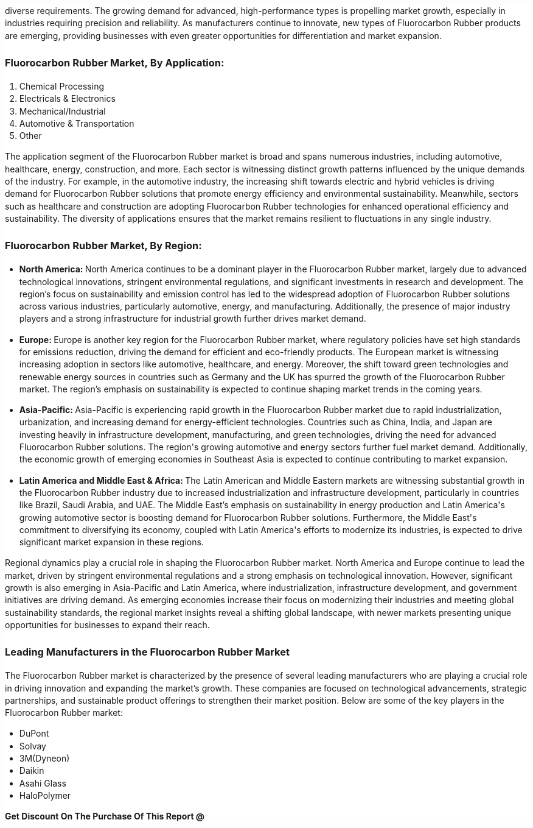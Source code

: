diverse requirements. The growing demand for advanced, high-performance types is propelling market growth, especially in industries requiring precision and reliability. As manufacturers continue to innovate, new types of Fluorocarbon Rubber products are emerging, providing businesses with even greater opportunities for differentiation and market expansion.</p><h3>Fluorocarbon Rubber Market,&nbsp;By Application:</h3><ol><li>Chemical Processing<li> Electricals & Electronics<li> Mechanical/Industrial<li> Automotive & Transportation<li> Other</li></ol><p>The application segment of the Fluorocarbon Rubber market is broad and spans numerous industries, including automotive, healthcare, energy, construction, and more. Each sector is witnessing distinct growth patterns influenced by the unique demands of the industry. For example, in the automotive industry, the increasing shift towards electric and hybrid vehicles is driving demand for Fluorocarbon Rubber solutions that promote energy efficiency and environmental sustainability. Meanwhile, sectors such as healthcare and construction are adopting Fluorocarbon Rubber technologies for enhanced operational efficiency and sustainability. The diversity of applications ensures that the market remains resilient to fluctuations in any single industry.</p><h3>Fluorocarbon Rubber Market, By Region:</h3><ul><li><p><strong>North America:&nbsp;</strong>North America continues to be a dominant player in the Fluorocarbon Rubber market, largely due to advanced technological innovations, stringent environmental regulations, and significant investments in research and development. The region&rsquo;s focus on sustainability and emission control has led to the widespread adoption of Fluorocarbon Rubber solutions across various industries, particularly automotive, energy, and manufacturing. Additionally, the presence of major industry players and a strong infrastructure for industrial growth further drives market demand.</p></li><li><p><strong><strong>Europe:&nbsp;</strong></strong>Europe is another key region for the Fluorocarbon Rubber market, where regulatory policies have set high standards for emissions reduction, driving the demand for efficient and eco-friendly products. The European market is witnessing increasing adoption in sectors like automotive, healthcare, and energy. Moreover, the shift toward green technologies and renewable energy sources in countries such as Germany and the UK has spurred the growth of the Fluorocarbon Rubber market. The region&rsquo;s emphasis on sustainability is expected to continue shaping market trends in the coming years.</p></li><li><p><strong><strong>Asia-Pacific:&nbsp;</strong></strong>Asia-Pacific is experiencing rapid growth in the Fluorocarbon Rubber market due to rapid industrialization, urbanization, and increasing demand for energy-efficient technologies. Countries such as China, India, and Japan are investing heavily in infrastructure development, manufacturing, and green technologies, driving the need for advanced Fluorocarbon Rubber solutions. The region's growing automotive and energy sectors further fuel market demand. Additionally, the economic growth of emerging economies in Southeast Asia is expected to continue contributing to market expansion.</p></li><li><p><strong><strong>Latin America and Middle East &amp; Africa:&nbsp;</strong></strong>The Latin American and Middle Eastern markets are witnessing substantial growth in the Fluorocarbon Rubber industry due to increased industrialization and infrastructure development, particularly in countries like Brazil, Saudi Arabia, and UAE. The Middle East&rsquo;s emphasis on sustainability in energy production and Latin America's growing automotive sector is boosting demand for Fluorocarbon Rubber solutions. Furthermore, the Middle East's commitment to diversifying its economy, coupled with Latin America's efforts to modernize its industries, is expected to drive significant market expansion in these regions.</p></li></ul><p>Regional dynamics play a crucial role in shaping the Fluorocarbon Rubber market. North America and Europe continue to lead the market, driven by stringent environmental regulations and a strong emphasis on technological innovation. However, significant growth is also emerging in Asia-Pacific and Latin America, where industrialization, infrastructure development, and government initiatives are driving demand. As emerging economies increase their focus on modernizing their industries and meeting global sustainability standards, the regional market insights reveal a shifting global landscape, with newer markets presenting unique opportunities for businesses to expand their reach.</p><h3><strong>Leading Manufacturers in the Fluorocarbon Rubber Market</strong></h3><p>The Fluorocarbon Rubber market is characterized by the presence of several leading manufacturers who are playing a crucial role in driving innovation and expanding the market&rsquo;s growth. These companies are focused on technological advancements, strategic partnerships, and sustainable product offerings to strengthen their market position. Below are some of the key players in the Fluorocarbon Rubber market:</p></div><div class="article-main__content" data-test-id="publishing-text-block"><ul><li><span class="">DuPont<li> Solvay<li> 3M(Dyneon)<li> Daikin<li> Asahi Glass<li> HaloPolymer</span></li></ul></div><div class="article-main__content" data-test-id="publishing-text-block"><p><span class="font-[700]"><strong>Get Discount On The Purchase Of This Report @</strong>